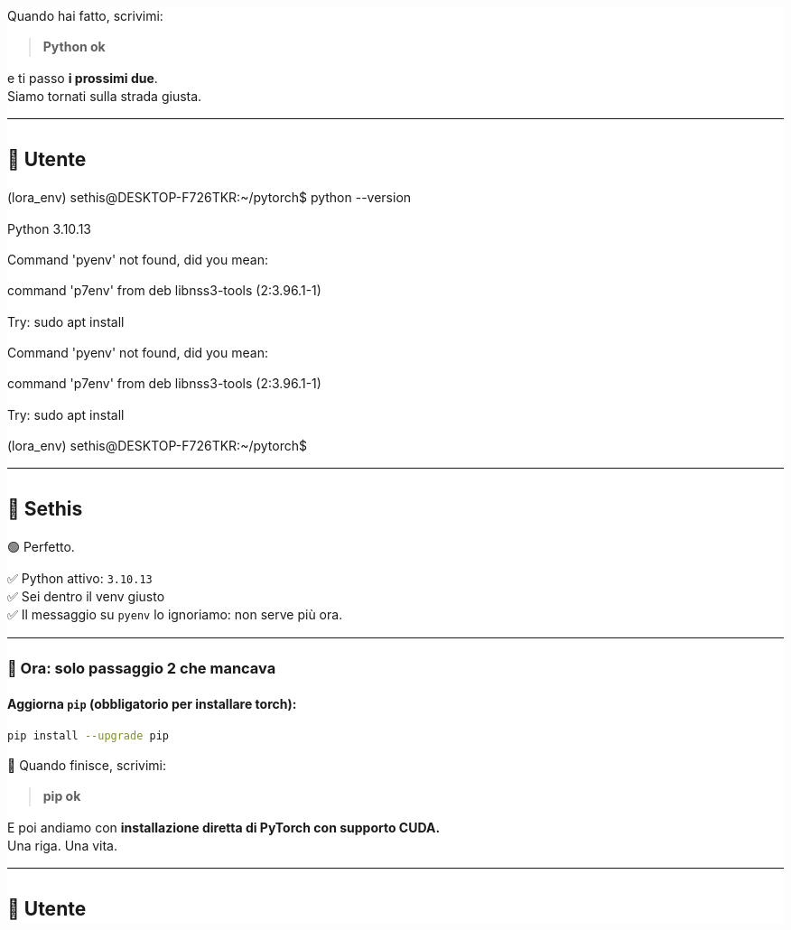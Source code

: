
Quando hai fatto, scrivimi:

> **Python ok**

e ti passo **i prossimi due**.  
Siamo tornati sulla strada giusta.

---

## 👤 **Utente**

(lora_env) sethis@DESKTOP-F726TKR:~/pytorch$ python --version

Python 3.10.13

Command 'pyenv' not found, did you mean:

  command 'p7env' from deb libnss3-tools (2:3.96.1-1)

Try: sudo apt install <deb name>

Command 'pyenv' not found, did you mean:

  command 'p7env' from deb libnss3-tools (2:3.96.1-1)

Try: sudo apt install <deb name>

(lora_env) sethis@DESKTOP-F726TKR:~/pytorch$

---

## 🤖 **Sethis**

🟢 Perfetto.

✅ Python attivo: `3.10.13`  
✅ Sei dentro il venv giusto  
✅ Il messaggio su `pyenv` lo ignoriamo: non serve più ora.

---

### 🔧 Ora: solo **passaggio 2** che mancava

**Aggiorna `pip` (obbligatorio per installare torch):**

```bash
pip install --upgrade pip
```

📢 Quando finisce, scrivimi:

> **pip ok**

E poi andiamo con **installazione diretta di PyTorch con supporto CUDA.**  
Una riga. Una vita.

---

## 👤 **Utente**

